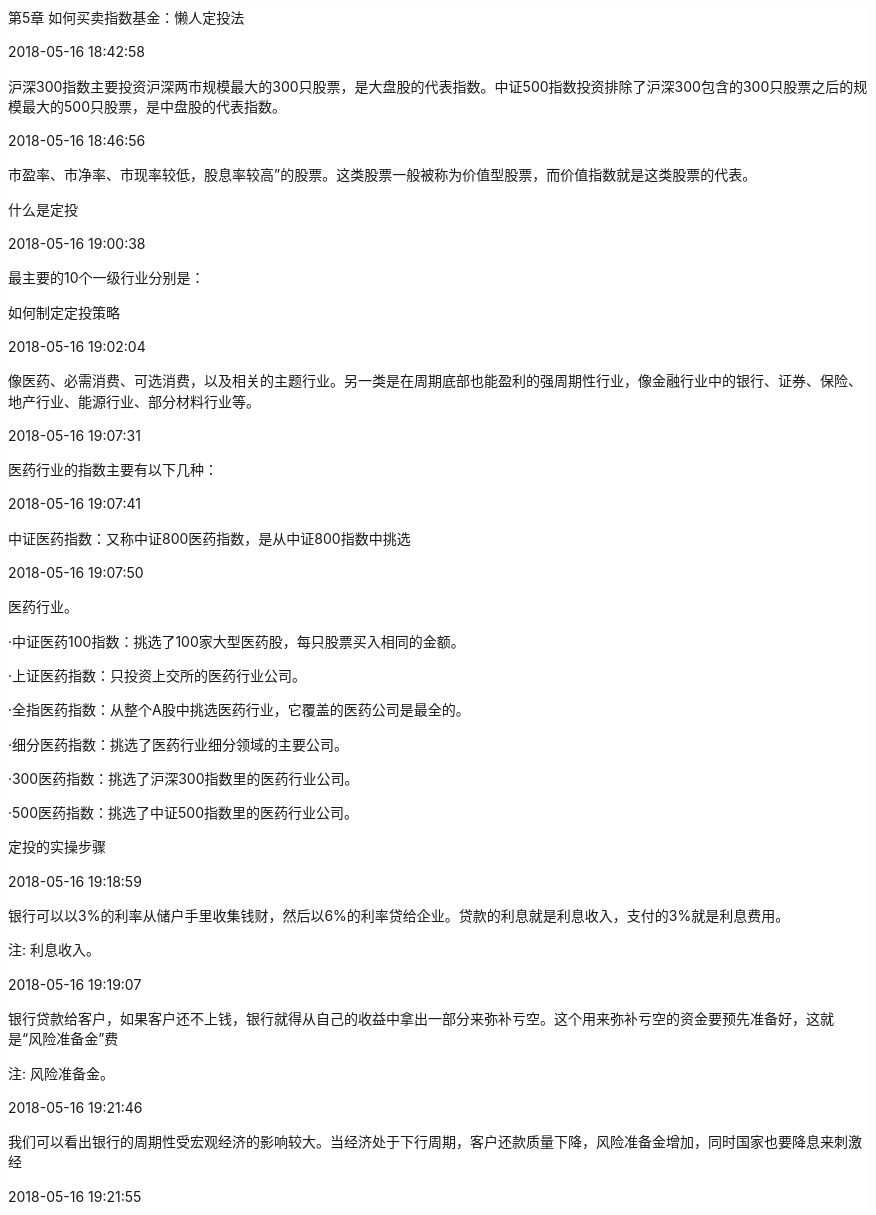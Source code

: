第5章 如何买卖指数基金：懒人定投法
  
2018-05-16 18:42:58
  
沪深300指数主要投资沪深两市规模最大的300只股票，是大盘股的代表指数。中证500指数投资排除了沪深300包含的300只股票之后的规模最大的500只股票，是中盘股的代表指数。
  
2018-05-16 18:46:56
  
市盈率、市净率、市现率较低，股息率较高”的股票。这类股票一般被称为价值型股票，而价值指数就是这类股票的代表。
  
什么是定投
  
2018-05-16 19:00:38
  
最主要的10个一级行业分别是：
  
如何制定定投策略
  
2018-05-16 19:02:04
  
像医药、必需消费、可选消费，以及相关的主题行业。另一类是在周期底部也能盈利的强周期性行业，像金融行业中的银行、证券、保险、地产行业、能源行业、部分材料行业等。
  
2018-05-16 19:07:31
  
医药行业的指数主要有以下几种：
  
2018-05-16 19:07:41
  
中证医药指数：又称中证800医药指数，是从中证800指数中挑选
  
2018-05-16 19:07:50
  
医药行业。
  
·中证医药100指数：挑选了100家大型医药股，每只股票买入相同的金额。
  
·上证医药指数：只投资上交所的医药行业公司。
  
·全指医药指数：从整个A股中挑选医药行业，它覆盖的医药公司是最全的。
  
·细分医药指数：挑选了医药行业细分领域的主要公司。
  
·300医药指数：挑选了沪深300指数里的医药行业公司。
  
·500医药指数：挑选了中证500指数里的医药行业公司。
  
定投的实操步骤
  
2018-05-16 19:18:59
  
银行可以以3%的利率从储户手里收集钱财，然后以6%的利率贷给企业。贷款的利息就是利息收入，支付的3%就是利息费用。
  
注: 利息收入。
  
2018-05-16 19:19:07
  
银行贷款给客户，如果客户还不上钱，银行就得从自己的收益中拿出一部分来弥补亏空。这个用来弥补亏空的资金要预先准备好，这就是“风险准备金”费
  
注: 风险准备金。
  
2018-05-16 19:21:46
  
我们可以看出银行的周期性受宏观经济的影响较大。当经济处于下行周期，客户还款质量下降，风险准备金增加，同时国家也要降息来刺激经
  
2018-05-16 19:21:55
  